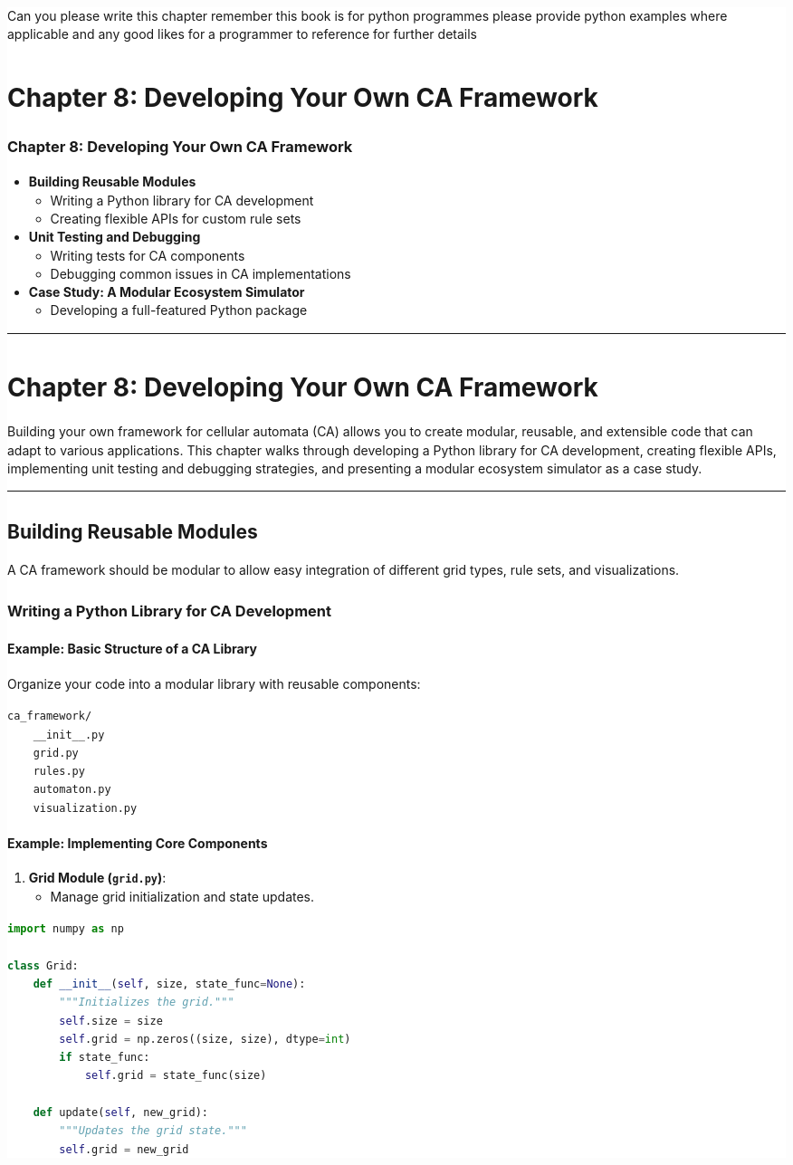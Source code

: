 Can you please write this chapter remember this book is for python programmes please provide python examples where applicable and any good likes for a programmer to reference for further details 


# Chapter 8: Developing Your Own CA Framework

### **Chapter 8: Developing Your Own CA Framework**
- **Building Reusable Modules**
  - Writing a Python library for CA development
  - Creating flexible APIs for custom rule sets
- **Unit Testing and Debugging**
  - Writing tests for CA components
  - Debugging common issues in CA implementations
- **Case Study: A Modular Ecosystem Simulator**
  - Developing a full-featured Python package

---


# Chapter 8: Developing Your Own CA Framework

Building your own framework for cellular automata (CA) allows you to create modular, reusable, and extensible code that can adapt to various applications. This chapter walks through developing a Python library for CA development, creating flexible APIs, implementing unit testing and debugging strategies, and presenting a modular ecosystem simulator as a case study.

---

## Building Reusable Modules

A CA framework should be modular to allow easy integration of different grid types, rule sets, and visualizations.

### Writing a Python Library for CA Development

#### Example: Basic Structure of a CA Library
Organize your code into a modular library with reusable components:
```
ca_framework/
    __init__.py
    grid.py
    rules.py
    automaton.py
    visualization.py
```

#### Example: Implementing Core Components
1. **Grid Module (`grid.py`)**:
   - Manage grid initialization and state updates.

```python
import numpy as np

class Grid:
    def __init__(self, size, state_func=None):
        """Initializes the grid."""
        self.size = size
        self.grid = np.zeros((size, size), dtype=int)
        if state_func:
            self.grid = state_func(size)

    def update(self, new_grid):
        """Updates the grid state."""
        self.grid = new_grid
```
